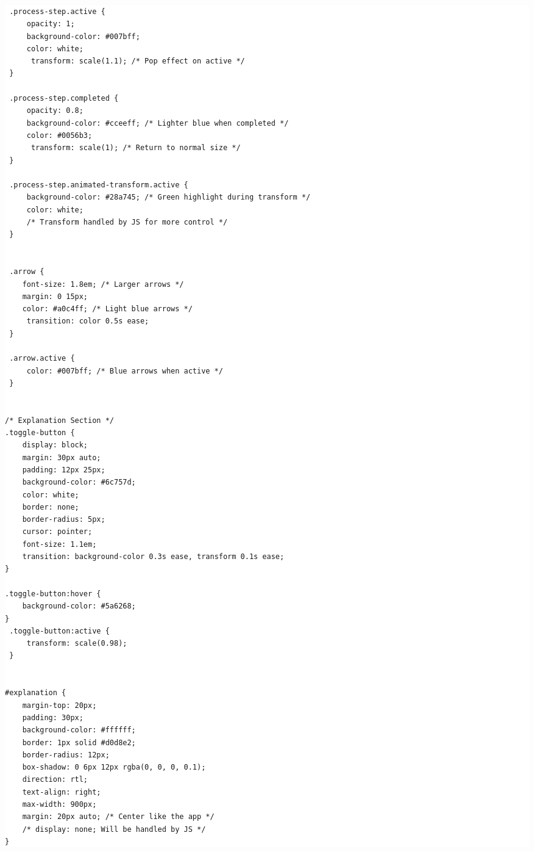     .process-step.active {
         opacity: 1;
         background-color: #007bff;
         color: white;
          transform: scale(1.1); /* Pop effect on active */
     }

     .process-step.completed {
         opacity: 0.8;
         background-color: #cceeff; /* Lighter blue when completed */
         color: #0056b3;
          transform: scale(1); /* Return to normal size */
     }

     .process-step.animated-transform.active {
         background-color: #28a745; /* Green highlight during transform */
         color: white;
         /* Transform handled by JS for more control */
     }


     .arrow {
        font-size: 1.8em; /* Larger arrows */
        margin: 0 15px;
        color: #a0c4ff; /* Light blue arrows */
         transition: color 0.5s ease;
     }

     .arrow.active {
         color: #007bff; /* Blue arrows when active */
     }


    /* Explanation Section */
    .toggle-button {
        display: block;
        margin: 30px auto;
        padding: 12px 25px;
        background-color: #6c757d;
        color: white;
        border: none;
        border-radius: 5px;
        cursor: pointer;
        font-size: 1.1em;
        transition: background-color 0.3s ease, transform 0.1s ease;
    }

    .toggle-button:hover {
        background-color: #5a6268;
    }
     .toggle-button:active {
         transform: scale(0.98);
     }


    #explanation {
        margin-top: 20px;
        padding: 30px;
        background-color: #ffffff;
        border: 1px solid #d0d8e2;
        border-radius: 12px;
        box-shadow: 0 6px 12px rgba(0, 0, 0, 0.1);
        direction: rtl;
        text-align: right;
        max-width: 900px;
        margin: 20px auto; /* Center like the app */
        /* display: none; Will be handled by JS */
    }